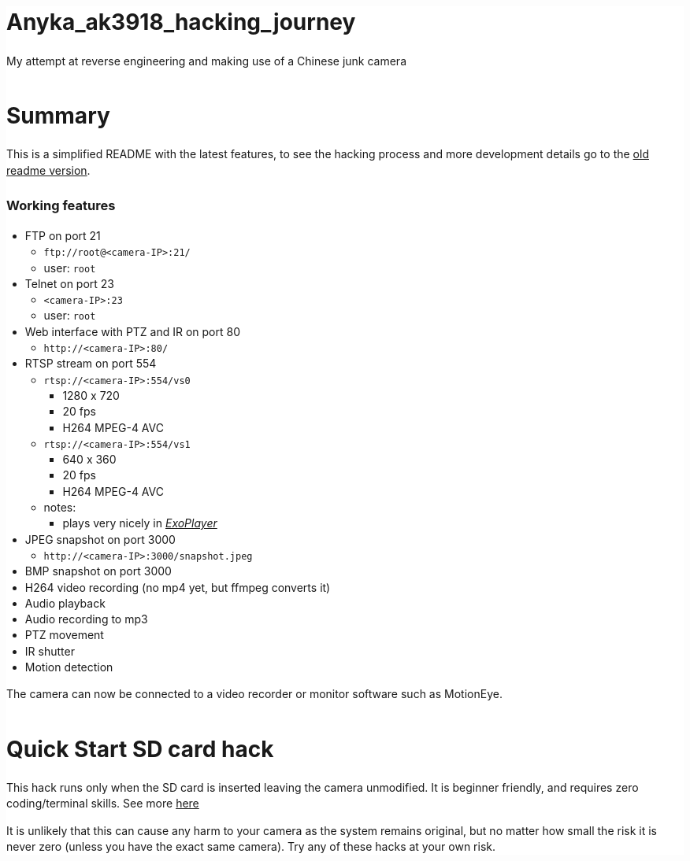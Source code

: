 # Anyka_ak3918_hacking_journey

My attempt at reverse engineering and making use of a Chinese junk camera

# Summary
This is a simplified README with the latest features, to see the hacking process and more development details go to the [old readme version](./hack_process/README.md).

### Working features
- FTP on port 21
  * `ftp://root@<camera-IP>:21/`
  * user: `root`
- Telnet on port 23
  * `<camera-IP>:23`
  * user: `root`
- Web interface with PTZ and IR on port 80
  * `http://<camera-IP>:80/`
- RTSP stream on port 554
  * `rtsp://<camera-IP>:554/vs0`
    - 1280 x 720
    - 20 fps
    - H264 MPEG-4 AVC
  * `rtsp://<camera-IP>:554/vs1`
    - 640 x 360
    - 20 fps
    - H264 MPEG-4 AVC
  * notes:
    - plays very nicely in [_ExoPlayer_](https://github.com/google/ExoPlayer)
- JPEG snapshot on port 3000
  * `http://<camera-IP>:3000/snapshot.jpeg`
- BMP snapshot on port 3000
- H264 video recording (no mp4 yet, but ffmpeg converts it)
- Audio playback
- Audio recording to mp3
- PTZ movement
- IR shutter
- Motion detection

The camera can now be connected to a video recorder or monitor software such as MotionEye.

# Quick Start SD card hack

This hack runs only when the SD card is inserted leaving the camera unmodified. It is beginner friendly, and requires zero coding/terminal skills. See more [here](./SD_card_contents/Factory/README.md)

It is unlikely that this can cause any harm to your camera as the system remains original, but no matter how small the risk it is never zero (unless you have the exact same camera). Try any of these hacks at your own risk.
